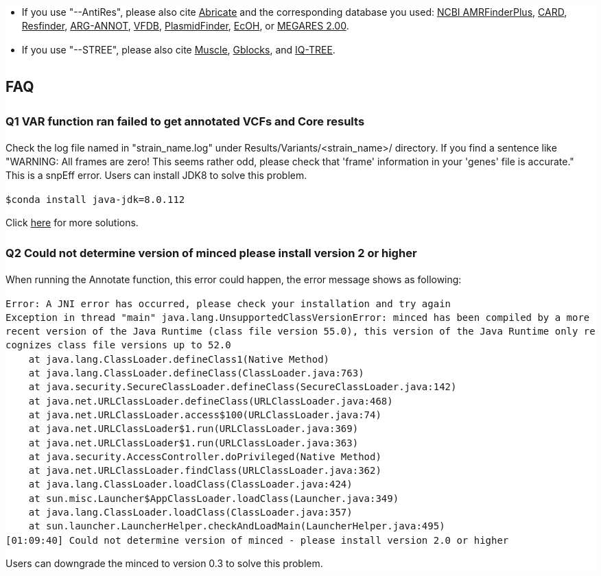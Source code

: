 - If you use "\-\-AntiRes", please also cite [Abricate](https://github.com/tseemann/abricate) and the corresponding database you used: [NCBI AMRFinderPlus](https://www.ncbi.nlm.nih.gov/pmc/articles/PMC6811410), [CARD](https://www.ncbi.nlm.nih.gov/pubmed/27789705), [Resfinder](https://www.ncbi.nlm.nih.gov/pubmed/22782487), [ARG-ANNOT](https://www.ncbi.nlm.nih.gov/pubmed/24145532), [VFDB](https://www.ncbi.nlm.nih.gov/pubmed/26578559), [PlasmidFinder](https://www.ncbi.nlm.nih.gov/pubmed/24777092), [EcOH](https://www.ncbi.nlm.nih.gov/pmc/articles/PMC5343136/), or [MEGARES 2.00](https://academic.oup.com/nar/article/48/D1/D561/5624973).

- If you use "\-\-STREE", please also cite [Muscle](http://europepmc.org/abstract/MED/30976793), [Gblocks](https://doi.org/10.1093/oxfordjournals.molbev.a026334), and [IQ-TREE](https://doi.org/10.1093/molbev/msaa015).


## FAQ


### Q1 VAR function ran failed to get annotated VCFs and Core results


Check the log file named in "strain_name.log" under Results/Variants/<strain\_name\>/ directory. If you find a sentence like "WARNING: All frames are zero! This seems rather odd, please check that 'frame' information in your 'genes' file is accurate." This is a snpEff error. Users can install JDK8 to solve this problem.



<pre>$conda install java-jdk=8.0.112</pre>



Click [here](https://github.com/tseemann/snippy/issues/259?_blank) for more solutions.

### Q2 Could not determine version of minced please install version 2 or higher
When running the Annotate function, this error could happen, the error message shows as following:

<pre>
Error: A JNI error has occurred, please check your installation and try again
Exception in thread "main" java.lang.UnsupportedClassVersionError: minced has been compiled by a more recent version of the Java Runtime (class file version 55.0), this version of the Java Runtime only recognizes class file versions up to 52.0
	at java.lang.ClassLoader.defineClass1(Native Method)
	at java.lang.ClassLoader.defineClass(ClassLoader.java:763)
	at java.security.SecureClassLoader.defineClass(SecureClassLoader.java:142)
	at java.net.URLClassLoader.defineClass(URLClassLoader.java:468)
	at java.net.URLClassLoader.access$100(URLClassLoader.java:74)
	at java.net.URLClassLoader$1.run(URLClassLoader.java:369)
	at java.net.URLClassLoader$1.run(URLClassLoader.java:363)
	at java.security.AccessController.doPrivileged(Native Method)
	at java.net.URLClassLoader.findClass(URLClassLoader.java:362)
	at java.lang.ClassLoader.loadClass(ClassLoader.java:424)
	at sun.misc.Launcher$AppClassLoader.loadClass(Launcher.java:349)
	at java.lang.ClassLoader.loadClass(ClassLoader.java:357)
	at sun.launcher.LauncherHelper.checkAndLoadMain(LauncherHelper.java:495)
[01:09:40] Could not determine version of minced - please install version 2.0 or higher
</pre>
Users can downgrade the minced to version 0.3 to solve this problem.

